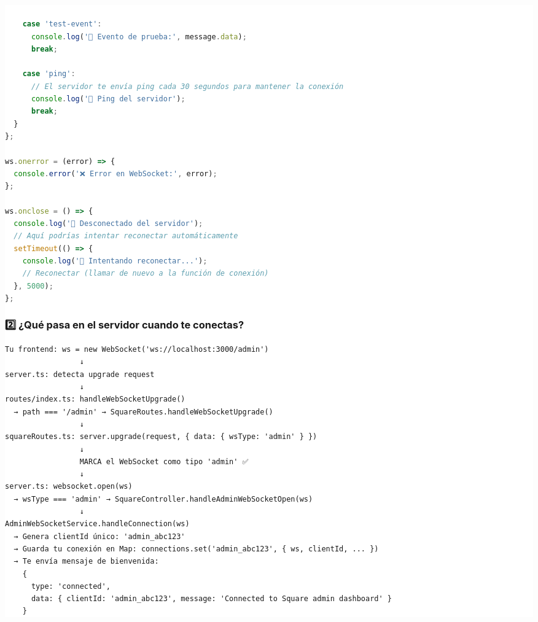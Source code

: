 ```javascript

    case 'test-event':
      console.log('🧪 Evento de prueba:', message.data);
      break;

    case 'ping':
      // El servidor te envía ping cada 30 segundos para mantener la conexión
      console.log('💓 Ping del servidor');
      break;
  }
};

ws.onerror = (error) => {
  console.error('❌ Error en WebSocket:', error);
};

ws.onclose = () => {
  console.log('🔌 Desconectado del servidor');
  // Aquí podrías intentar reconectar automáticamente
  setTimeout(() => {
    console.log('🔄 Intentando reconectar...');
    // Reconectar (llamar de nuevo a la función de conexión)
  }, 5000);
};
```

### 2️⃣ ¿Qué pasa en el servidor cuando te conectas?

```
Tu frontend: ws = new WebSocket('ws://localhost:3000/admin')
                 ↓
server.ts: detecta upgrade request
                 ↓
routes/index.ts: handleWebSocketUpgrade()
  → path === '/admin' → SquareRoutes.handleWebSocketUpgrade()
                 ↓
squareRoutes.ts: server.upgrade(request, { data: { wsType: 'admin' } })
                 ↓
                 MARCA el WebSocket como tipo 'admin' ✅
                 ↓
server.ts: websocket.open(ws)
  → wsType === 'admin' → SquareController.handleAdminWebSocketOpen(ws)
                 ↓
AdminWebSocketService.handleConnection(ws)
  → Genera clientId único: 'admin_abc123'
  → Guarda tu conexión en Map: connections.set('admin_abc123', { ws, clientId, ... })
  → Te envía mensaje de bienvenida:
    {
      type: 'connected',
      data: { clientId: 'admin_abc123', message: 'Connected to Square admin dashboard' }
    }
```

